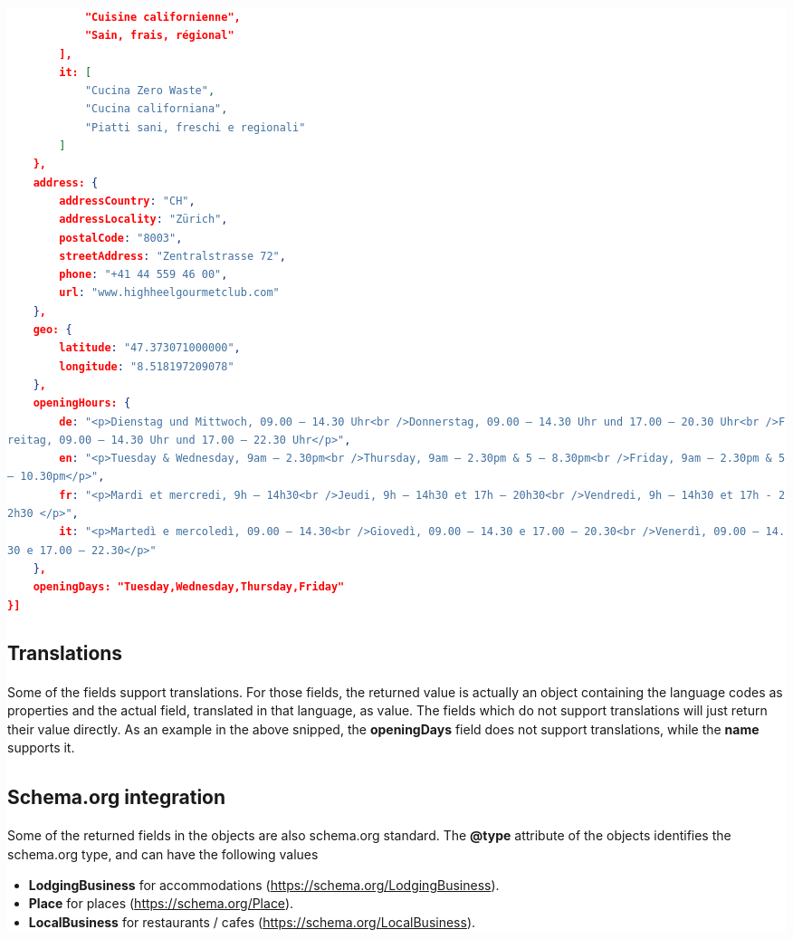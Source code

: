 ```json
            "Cuisine californienne",
            "Sain, frais, régional"
        ],
        it: [
            "Cucina Zero Waste",
            "Cucina californiana",
            "Piatti sani, freschi e regionali"
        ]
    },
    address: {
        addressCountry: "CH",
        addressLocality: "Zürich",
        postalCode: "8003",
        streetAddress: "Zentralstrasse 72",
        phone: "+41 44 559 46 00",
        url: "www.highheelgourmetclub.com"
    },
    geo: {
        latitude: "47.373071000000",
        longitude: "8.518197209078"
    },
    openingHours: {
        de: "<p>Dienstag und Mittwoch, 09.00 – 14.30 Uhr<br />Donnerstag, 09.00 – 14.30 Uhr und 17.00 – 20.30 Uhr<br />Freitag, 09.00 – 14.30 Uhr und 17.00 – 22.30 Uhr</p>",
        en: "<p>Tuesday & Wednesday, 9am – 2.30pm<br />Thursday, 9am – 2.30pm & 5 – 8.30pm<br />Friday, 9am – 2.30pm & 5 – 10.30pm</p>",
        fr: "<p>Mardi et mercredi, 9h – 14h30<br />Jeudi, 9h – 14h30 et 17h – 20h30<br />Vendredi, 9h – 14h30 et 17h - 22h30 </p>",
        it: "<p>Martedì e mercoledì, 09.00 – 14.30<br />Giovedì, 09.00 – 14.30 e 17.00 – 20.30<br />Venerdì, 09.00 – 14.30 e 17.00 – 22.30</p>"
    },
    openingDays: "Tuesday,Wednesday,Thursday,Friday"
}]
```

## Translations
Some of the fields support translations. For those fields, the returned value is actually an object containing the language codes as properties and the actual field, translated in that language, as value. The fields which do not support translations will just return their value directly. As an example in the above snipped, the **openingDays** field does not support translations, while the **name** supports it.

## Schema.org integration

Some of the returned fields in the objects are also schema.org standard. The **@type** attribute of the objects identifies the schema.org type, and can have the following values
- **LodgingBusiness** for accommodations (https://schema.org/LodgingBusiness).
- **Place** for places (https://schema.org/Place).
- **LocalBusiness** for restaurants / cafes (https://schema.org/LocalBusiness).
